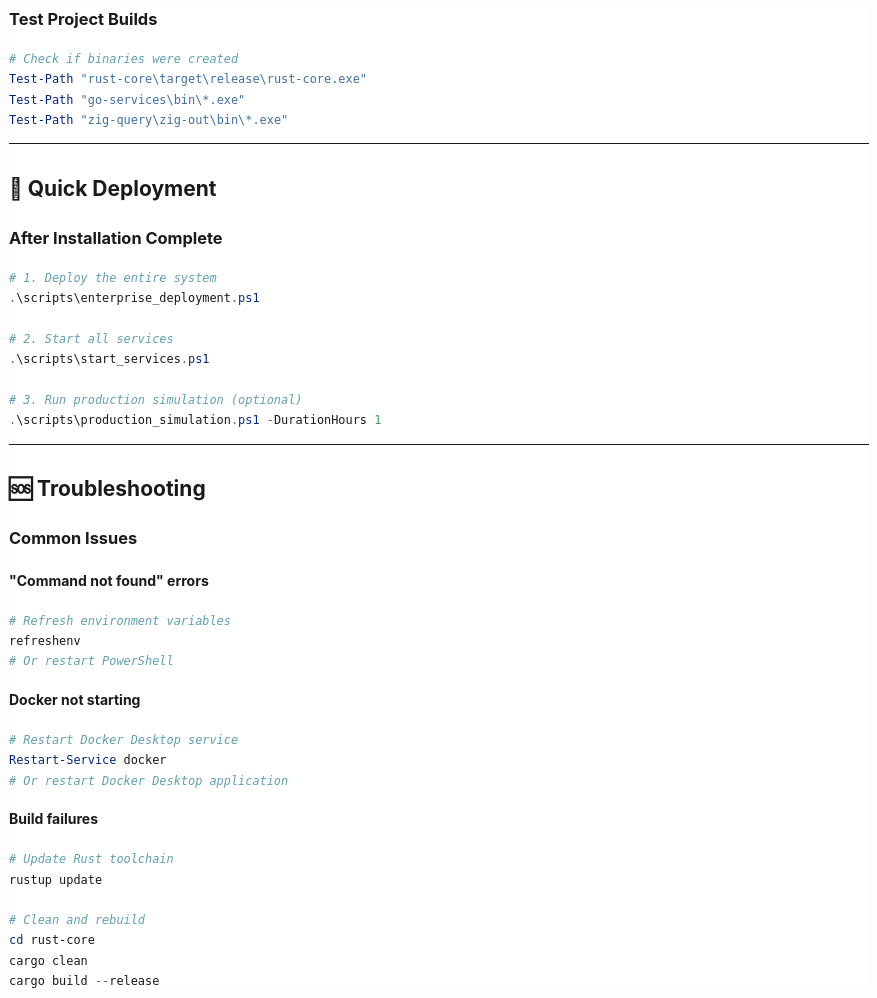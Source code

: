 ### **Test Project Builds**

```powershell
# Check if binaries were created
Test-Path "rust-core\target\release\rust-core.exe"
Test-Path "go-services\bin\*.exe"
Test-Path "zig-query\zig-out\bin\*.exe"
```

---

## 🚀 Quick Deployment

### **After Installation Complete**

```powershell
# 1. Deploy the entire system
.\scripts\enterprise_deployment.ps1

# 2. Start all services
.\scripts\start_services.ps1

# 3. Run production simulation (optional)
.\scripts\production_simulation.ps1 -DurationHours 1
```

---

## 🆘 Troubleshooting

### **Common Issues**

#### **"Command not found" errors**

```powershell
# Refresh environment variables
refreshenv
# Or restart PowerShell
```

#### **Docker not starting**

```powershell
# Restart Docker Desktop service
Restart-Service docker
# Or restart Docker Desktop application
```

#### **Build failures**

```powershell
# Update Rust toolchain
rustup update

# Clean and rebuild
cd rust-core
cargo clean
cargo build --release
```
